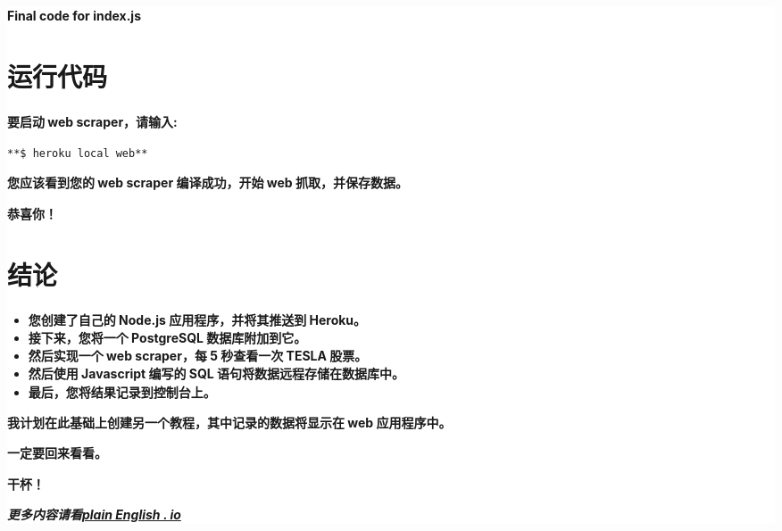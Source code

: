 **Final code for index.js**

# **运行代码**

**要启动 web scraper，请输入:**

```
**$ heroku local web**
```

**您应该看到您的 web scraper 编译成功，开始 web 抓取，并保存数据。**

**恭喜你！**

# **结论**

*   **您创建了自己的 Node.js 应用程序，并将其推送到 Heroku。**
*   **接下来，您将一个 PostgreSQL 数据库附加到它。**
*   **然后实现一个 web scraper，每 5 秒查看一次 TESLA 股票。**
*   **然后使用 Javascript 编写的 SQL 语句将数据远程存储在数据库中。**
*   **最后，您将结果记录到控制台上。**

**我计划在此基础上创建另一个教程，其中记录的数据将显示在 web 应用程序中。**

**一定要回来看看。**

**干杯！**

***更多内容请看*[***plain English . io***](https://plainenglish.io/)**